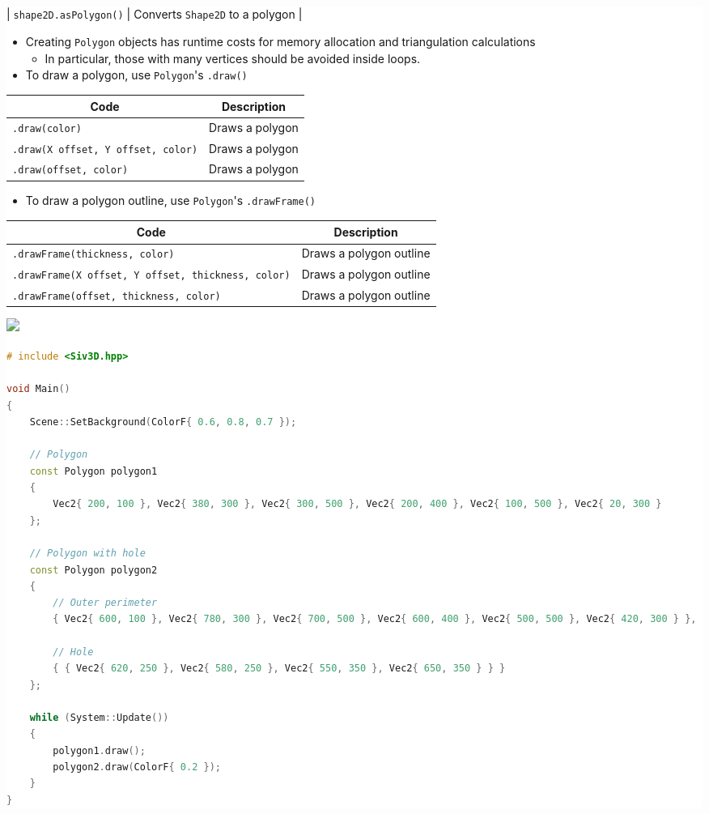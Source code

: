 | `shape2D.asPolygon()` | Converts `Shape2D` to a polygon |

- Creating `Polygon` objects has runtime costs for memory allocation and triangulation calculations
	- In particular, those with many vertices should be avoided inside loops.
- To draw a polygon, use `Polygon`'s `.draw()`

| Code | Description |
|---|---|
| `.draw(color)` | Draws a polygon |
| `.draw(X offset, Y offset, color)` | Draws a polygon |
| `.draw(offset, color)` | Draws a polygon |

- To draw a polygon outline, use `Polygon`'s `.drawFrame()`

| Code | Description |
|---|---|
| `.drawFrame(thickness, color)` | Draws a polygon outline |
| `.drawFrame(X offset, Y offset, thickness, color)` | Draws a polygon outline |
| `.drawFrame(offset, thickness, color)` | Draws a polygon outline |


![](https://raw.githubusercontent.com/Siv3D/siv3d.site.resource/main/2025/tutorial2/shape/16.png)

```cpp
# include <Siv3D.hpp>

void Main()
{
	Scene::SetBackground(ColorF{ 0.6, 0.8, 0.7 });

	// Polygon
	const Polygon polygon1
	{
		Vec2{ 200, 100 }, Vec2{ 380, 300 }, Vec2{ 300, 500 }, Vec2{ 200, 400 }, Vec2{ 100, 500 }, Vec2{ 20, 300 }
	};

	// Polygon with hole
	const Polygon polygon2
	{
		// Outer perimeter
		{ Vec2{ 600, 100 }, Vec2{ 780, 300 }, Vec2{ 700, 500 }, Vec2{ 600, 400 }, Vec2{ 500, 500 }, Vec2{ 420, 300 } },

		// Hole
		{ { Vec2{ 620, 250 }, Vec2{ 580, 250 }, Vec2{ 550, 350 }, Vec2{ 650, 350 } } }
	};

	while (System::Update())
	{
		polygon1.draw();
		polygon2.draw(ColorF{ 0.2 });
	}
}
```

